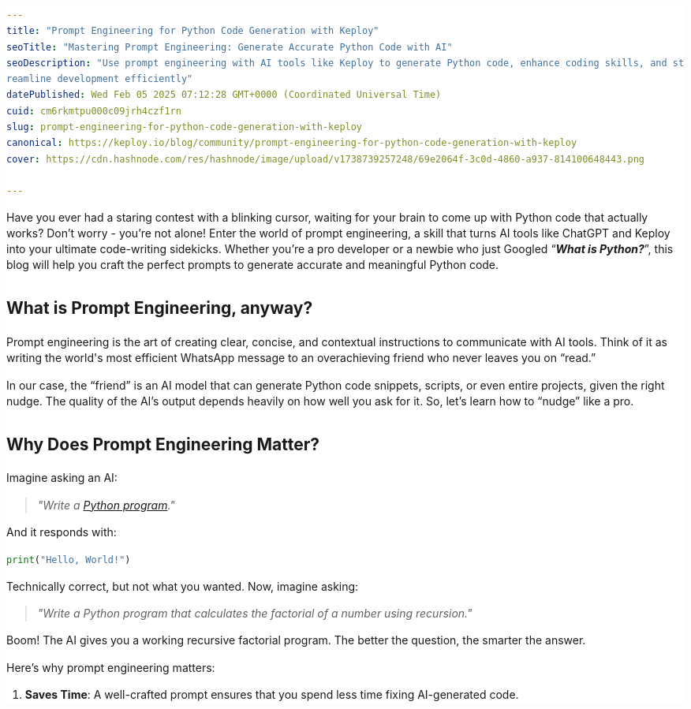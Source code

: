 ```yaml
---
title: "Prompt Engineering for Python Code Generation with Keploy"
seoTitle: "Mastering Prompt Engineering: Generate Accurate Python Code with AI"
seoDescription: "Use prompt engineering with AI tools like Keploy to generate Python code, enhance coding skills, and streamline development efficiently"
datePublished: Wed Feb 05 2025 07:12:28 GMT+0000 (Coordinated Universal Time)
cuid: cm6rkmtpu000c09jrh4czf1rn
slug: prompt-engineering-for-python-code-generation-with-keploy
canonical: https://keploy.io/blog/community/prompt-engineering-for-python-code-generation-with-keploy
cover: https://cdn.hashnode.com/res/hashnode/image/upload/v1738739257248/69e2064f-3c0d-4860-a937-814100648443.png

---
```


Have you ever had a staring contest with a blinking cursor, waiting for your brain to come up with Python code that actually works? Don’t worry - you’re not alone! Enter the world of prompt engineering, a skill that turns AI tools like ChatGPT and Keploy into your ultimate code-writing sidekicks. Whether you’re a pro developer or a newbie who just Googled “***What is Python?***”, this blog will help you craft the perfect prompts to generate accurate and meaningful Python code.

## **What is Prompt Engineering, anyway?**

Prompt engineering is the art of creating clear, concise, and contextual instructions to communicate with AI tools. Think of it as writing the world's most efficient WhatsApp message to an overachieving friend who never leaves you on “read.”

In our case, the “friend” is an AI model that can generate Python code snippets, scripts, or even entire projects, given the right nudge. The quality of the AI’s output depends heavily on how well you ask for it. So, let’s learn how to “nudge” like a pro.

## **Why Does Prompt Engineering Matter?**

Imagine asking an AI:

> *"Write a* [*Python program*](https://docs.python.org/3/)*."*

And it responds with:

```python
print("Hello, World!")
```

Technically correct, but not what you wanted. Now, imagine asking:

> *"Write a Python program that calculates the factorial of a number using recursion."*

Boom! The AI gives you a working recursive factorial program. The better the question, the smarter the answer.

Here’s why prompt engineering matters:

1. **Saves Time**: A well-crafted prompt ensures that you spend less time fixing AI-generated code.
    
